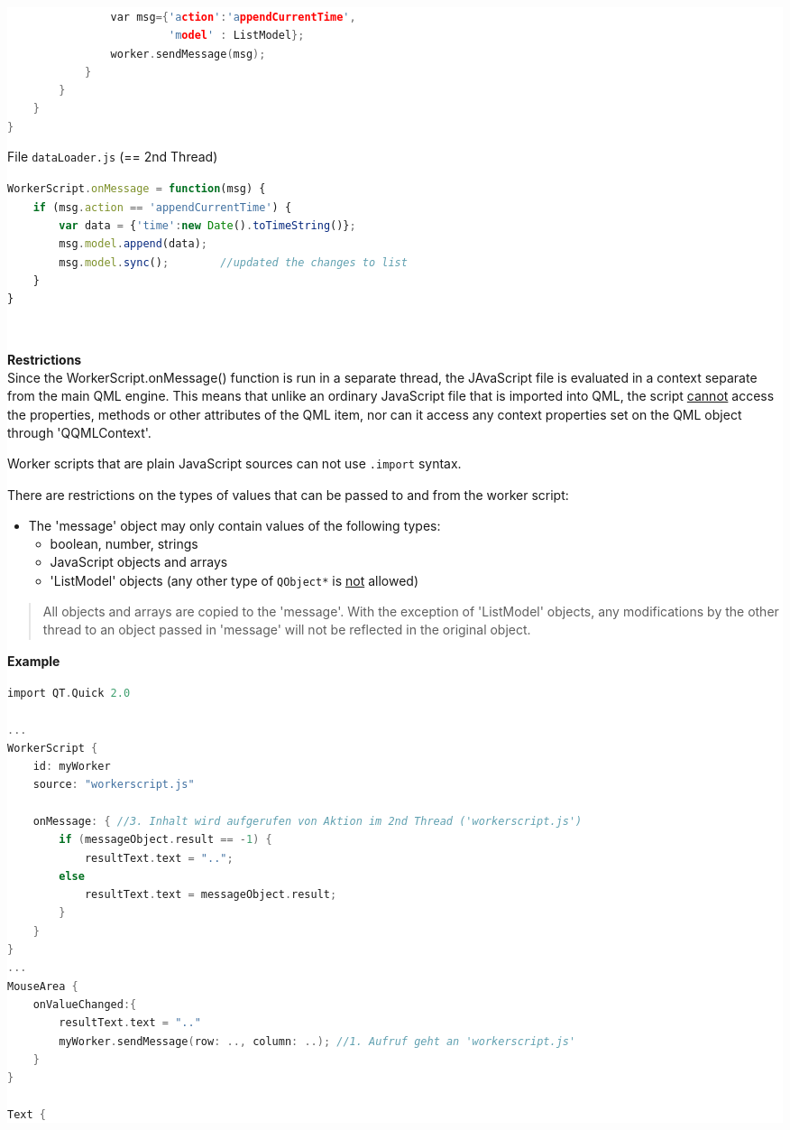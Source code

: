 ```c
                var msg={'action':'appendCurrentTime',
                         'model' : ListModel};
                worker.sendMessage(msg);
            }
        }
    }
}
```
File `dataLoader.js`  (== 2nd Thread)  
```js
WorkerScript.onMessage = function(msg) {
    if (msg.action == 'appendCurrentTime') {
        var data = {'time':new Date().toTimeString()};
        msg.model.append(data);
        msg.model.sync();        //updated the changes to list
    }
}
```
&nbsp;

**Restrictions**  
Since the WorkerScript.onMessage() function is run in a separate thread, the JAvaScript file is evaluated in a context separate from the main QML engine. This means that unlike an ordinary JavaScript file that is imported into QML, the script <u>cannot</u> access the properties, methods or other attributes of the QML item, nor can it access any context properties set on the QML object through 'QQMLContext'.  

Worker scripts that are plain JavaScript sources can not use `.import` syntax.  

There are restrictions on the types of values that can be passed to and from the worker script:  
- The 'message' object may only contain values of the following types:  
  - boolean, number, strings
  - JavaScript objects and arrays
  - 'ListModel' objects (any other type of `QObject*` is <u>not</u> allowed)

> All objects and arrays are copied to the 'message'. With the exception of 'ListModel' objects, any modifications by the other thread to an object passed in 'message' will not be reflected in the original object.  

**Example**  

```c
import QT.Quick 2.0

...
WorkerScript {
    id: myWorker
    source: "workerscript.js"

    onMessage: { //3. Inhalt wird aufgerufen von Aktion im 2nd Thread ('workerscript.js')
        if (messageObject.result == -1) {
            resultText.text = "..";
        else
            resultText.text = messageObject.result;
        }
    }
}
...
MouseArea {
    onValueChanged:{
        resultText.text = ".."
        myWorker.sendMessage(row: .., column: ..); //1. Aufruf geht an 'workerscript.js'
    }
}

Text {
```